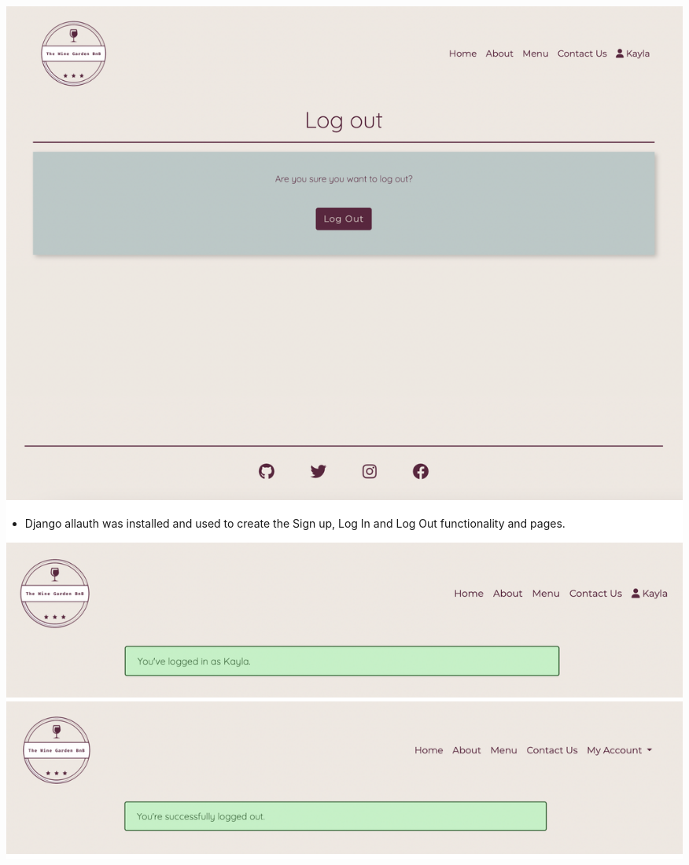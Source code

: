 ![Log Out](/documentation/readme_images/logout.png)

- Django allauth was installed and used to create the Sign up, Log In and Log Out functionality and pages. 

![Successful Log In](/documentation/readme_images/success-login.png)
![Successful Log Out](/documentation/readme_images/success-logout.png)
